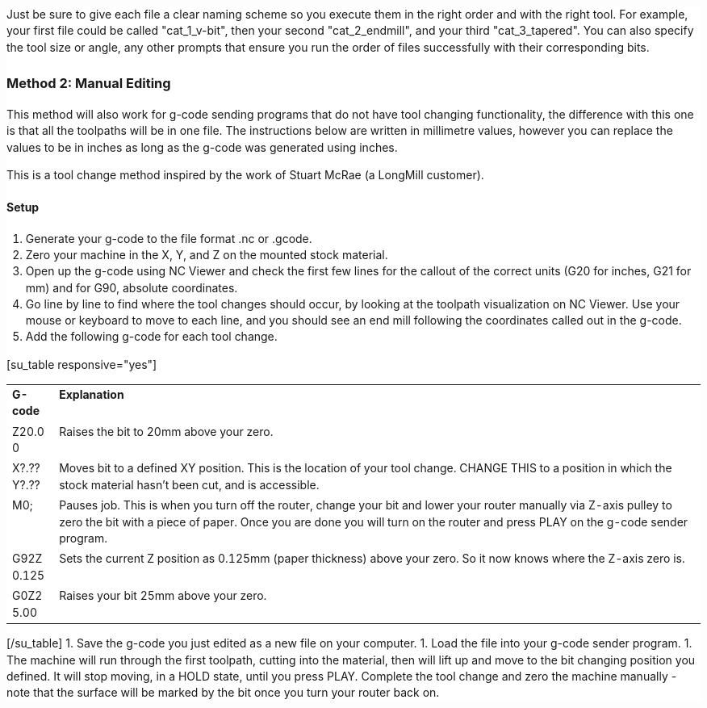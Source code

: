 Just be sure to give each file a clear naming scheme so you execute them in the right order and with the right tool. For example, your first file could be called "cat_1_v-bit", then your second "cat_2_endmill", and your third "cat_3_tapered". You can also specify the tool size or angle, any other prompts that ensure you run the order of files successfully with their corresponding bits.

### Method 2: Manual Editing

This method will also work for g-code sending programs that do not have tool changing functionality, the difference with this one is that all the toolpaths will be in one file. The instructions below are written in millimetre values, however you can replace the values to be in inches as long as the g-code was generated using inches.

This is a tool change method inspired by the work of Stuart McRae (a LongMill customer).

#### Setup

1. Generate your g-code to the file format .nc or .gcode.
1. Zero your machine in the X, Y, and Z on the mounted stock material.
1. Open up the g-code using NC Viewer and check the first few lines for the callout of the correct units (G20 for inches, G21 for mm) and for G90, absolute coordinates.
1. Go line by line to find where the tool changes should occur, by looking at the toolpath visualization on NC Viewer. Use your mouse or keyboard to move to each line, and you should see an end mill following the coordinates called out in the g-code.
1. Add the following g-code for each tool change.

  [su_table responsive="yes"]

  <table>
  <tbody>
  <tr>
  <td><strong>G-code</strong></td>
  <td><strong>Explanation</strong></td>
  </tr>
  <tr>
  <td>Z20.00</td>
  <td>Raises the bit to 20mm above your zero.</td>
  </tr>
  <tr>
  <td>X?.??Y?.??</td>
  <td>Moves bit to a defined XY position. This is the location of your tool change. CHANGE THIS to a position in which the stock material hasn’t been cut, and is accessible.</td>
  </tr>
  <tr>
  <td>M0;</td>
  <td>Pauses job. This is when you turn off the router, change your bit and lower your router manually via Z-axis pulley to zero the bit with a piece of paper. Once you are done you will turn on the router and press PLAY on the g-code sender program.</td>
  </tr>
  <tr>
  <td>G92Z0.125</td>
  <td>Sets the current Z position as 0.125mm (paper thickness) above your zero. So it now knows where the Z-axis zero is.</td>
  </tr>
  <tr>
  <td>G0Z25.00</td>
  <td>Raises your bit 25mm above your zero.</td>
  </tr>
  </tbody>
  </table>
  [/su_table]
1. Save the g-code you just edited as a new file on your computer.
1. Load the file into your g-code sender program.
1. The machine will run through the first toolpath, cutting into the material, then will lift up and move to the bit changing position you defined. It will stop moving, in a HOLD state, until you press PLAY. Complete the tool change and zero the machine manually - note that the surface will be marked by the bit once you turn your router back on.